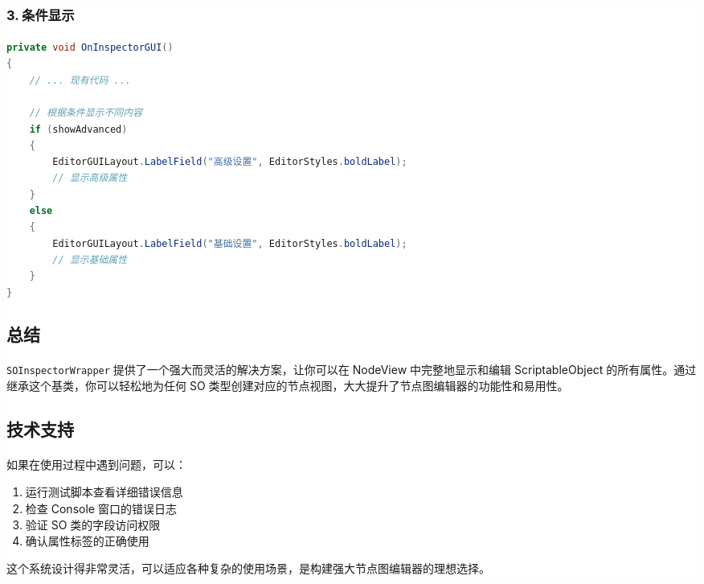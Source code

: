 ### 3. 条件显示

```csharp
private void OnInspectorGUI()
{
    // ... 现有代码 ...
    
    // 根据条件显示不同内容
    if (showAdvanced)
    {
        EditorGUILayout.LabelField("高级设置", EditorStyles.boldLabel);
        // 显示高级属性
    }
    else
    {
        EditorGUILayout.LabelField("基础设置", EditorStyles.boldLabel);
        // 显示基础属性
    }
}
```

## 总结

`SOInspectorWrapper` 提供了一个强大而灵活的解决方案，让你可以在 NodeView 中完整地显示和编辑 ScriptableObject 的所有属性。通过继承这个基类，你可以轻松地为任何 SO 类型创建对应的节点视图，大大提升了节点图编辑器的功能性和易用性。

## 技术支持

如果在使用过程中遇到问题，可以：

1. 运行测试脚本查看详细错误信息
2. 检查 Console 窗口的错误日志
3. 验证 SO 类的字段访问权限
4. 确认属性标签的正确使用

这个系统设计得非常灵活，可以适应各种复杂的使用场景，是构建强大节点图编辑器的理想选择。
